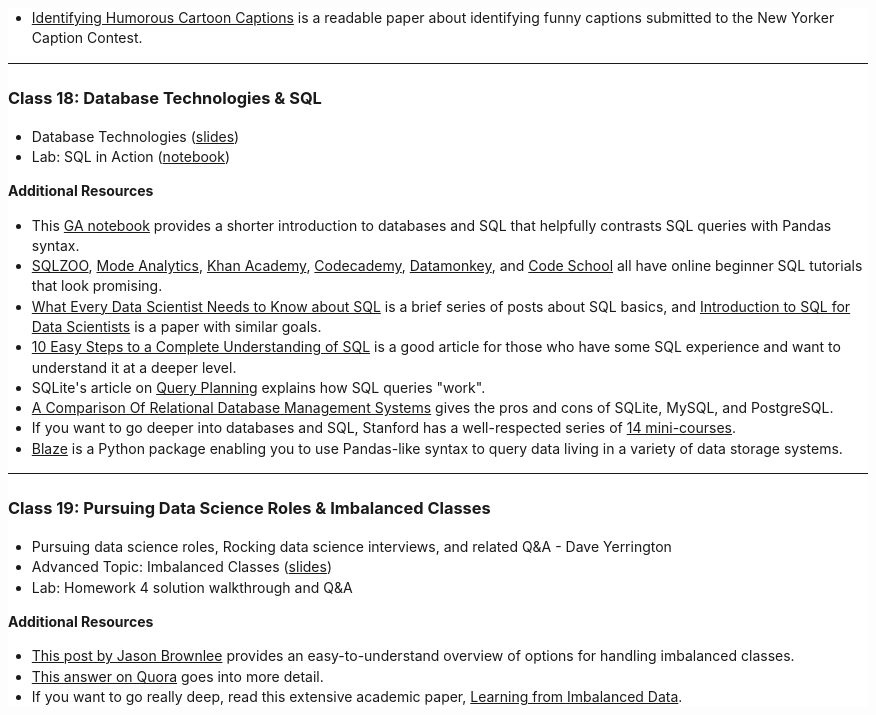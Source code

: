 * [Identifying Humorous Cartoon Captions](http://www.cs.huji.ac.il/~dshahaf/pHumor.pdf) is a readable paper about identifying funny captions submitted to the New Yorker Caption Contest.

-----

### Class 18: Database Technologies & SQL

* Database Technologies ([slides](slides/18-database-technologies.pdf))
* Lab: SQL in Action ([notebook](labs/18-SQL%20and%20Liquor.ipynb))

**Additional Resources**
* This [GA notebook](https://github.com/podopie/DAT18NYC/blob/master/classes/17-relational_databases.ipynb) provides a shorter introduction to databases and SQL that helpfully contrasts SQL queries with Pandas syntax.
* [SQLZOO](http://sqlzoo.net/wiki/SQL_Tutorial), [Mode Analytics](http://sqlschool.modeanalytics.com/), [Khan Academy](https://www.khanacademy.org/computing/computer-programming/sql), [Codecademy](https://www.codecademy.com/courses/learn-sql), [Datamonkey](http://datamonkey.pro/guess_sql/lessons/), and [Code School](http://campus.codeschool.com/courses/try-sql/contents) all have online beginner SQL tutorials that look promising.
* [What Every Data Scientist Needs to Know about SQL](http://joshualande.com/data-science-sql/) is a brief series of posts about SQL basics, and [Introduction to SQL for Data Scientists](http://bensresearch.com/downloads/SQL.pdf) is a paper with similar goals.
* [10 Easy Steps to a Complete Understanding of SQL](https://web.archive.org/web/20150402234726/http://tech.pro/tutorial/1555/10-easy-steps-to-a-complete-understanding-of-sql) is a good article for those who have some SQL experience and want to understand it at a deeper level.
* SQLite's article on [Query Planning](http://www.sqlite.org/queryplanner.html) explains how SQL queries "work".
* [A Comparison Of Relational Database Management Systems](https://www.digitalocean.com/community/tutorials/sqlite-vs-mysql-vs-postgresql-a-comparison-of-relational-database-management-systems) gives the pros and cons of SQLite, MySQL, and PostgreSQL.
* If you want to go deeper into databases and SQL, Stanford has a well-respected series of [14 mini-courses](https://lagunita.stanford.edu/courses/DB/2014/SelfPaced/about).
* [Blaze](http://blaze.pydata.org) is a Python package enabling you to use Pandas-like syntax to query data living in a variety of data storage systems.

-----

### Class 19: Pursuing Data Science Roles & Imbalanced Classes

* Pursuing data science roles, Rocking data science interviews, and related Q&A - Dave Yerrington
* Advanced Topic: Imbalanced Classes ([slides](slides/19-imbalanced-classes.pdf))
* Lab: Homework 4 solution walkthrough and Q&A

**Additional Resources**
* [This post by Jason Brownlee](http://machinelearningmastery.com/tactics-to-combat-imbalanced-classes-in-your-machine-learning-dataset/) provides an easy-to-understand overview of options for handling imbalanced classes.
* [This answer on Quora](https://www.quora.com/In-classification-how-do-you-handle-an-unbalanced-training-set) goes into more detail.
* If you want to go really deep, read this extensive academic paper, [Learning from Imbalanced Data](http://www.ele.uri.edu/faculty/he/PDFfiles/ImbalancedLearning.pdf).
